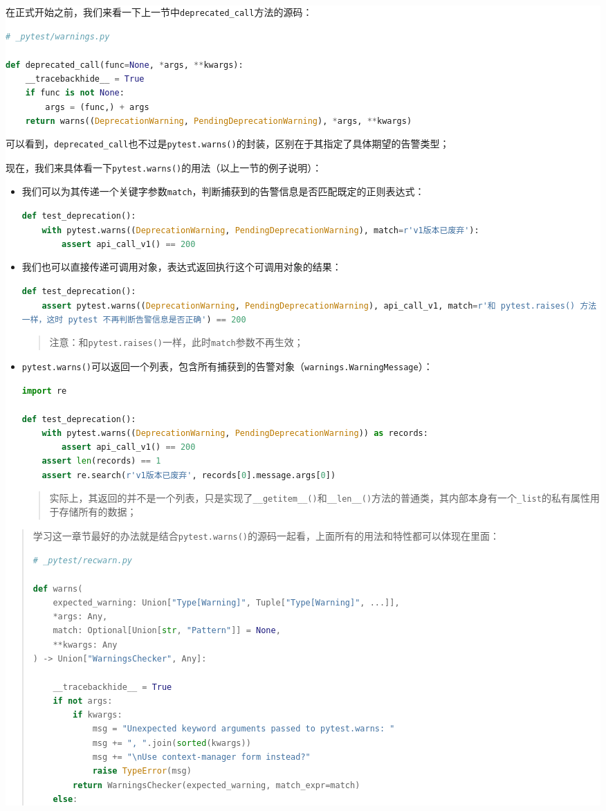 在正式开始之前，我们来看一下上一节中`deprecated_call`方法的源码：

```python
# _pytest/warnings.py

def deprecated_call(func=None, *args, **kwargs):
    __tracebackhide__ = True
    if func is not None:
        args = (func,) + args
    return warns((DeprecationWarning, PendingDeprecationWarning), *args, **kwargs)
```

可以看到，`deprecated_call`也不过是`pytest.warns()`的封装，区别在于其指定了具体期望的告警类型；

现在，我们来具体看一下`pytest.warns()`的用法（以上一节的例子说明）：

- 我们可以为其传递一个关键字参数`match`，判断捕获到的告警信息是否匹配既定的正则表达式：

    ```python
    def test_deprecation():
        with pytest.warns((DeprecationWarning, PendingDeprecationWarning), match=r'v1版本已废弃'):
            assert api_call_v1() == 200
    ```

- 我们也可以直接传递可调用对象，表达式返回执行这个可调用对象的结果：

    ```python
    def test_deprecation():
        assert pytest.warns((DeprecationWarning, PendingDeprecationWarning), api_call_v1, match=r'和 pytest.raises() 方法一样，这时 pytest 不再判断告警信息是否正确') == 200

    ``` 
  
    > 注意：和`pytest.raises()`一样，此时`match`参数不再生效；

- `pytest.warns()`可以返回一个列表，包含所有捕获到的告警对象（`warnings.WarningMessage`）：

    ```python
    import re

    def test_deprecation():
        with pytest.warns((DeprecationWarning, PendingDeprecationWarning)) as records:
            assert api_call_v1() == 200
        assert len(records) == 1
        assert re.search(r'v1版本已废弃', records[0].message.args[0])
    ```

    > 实际上，其返回的并不是一个列表，只是实现了`__getitem__()`和`__len__()`方法的普通类，其内部本身有一个`_list`的私有属性用于存储所有的数据；

> 学习这一章节最好的办法就是结合`pytest.warns()`的源码一起看，上面所有的用法和特性都可以体现在里面：
> 
> ```python
> # _pytest/recwarn.py
>  
> def warns(
>     expected_warning: Union["Type[Warning]", Tuple["Type[Warning]", ...]],
>     *args: Any,
>     match: Optional[Union[str, "Pattern"]] = None,
>     **kwargs: Any
> ) -> Union["WarningsChecker", Any]:
> 
>     __tracebackhide__ = True
>     if not args:
>         if kwargs:
>             msg = "Unexpected keyword arguments passed to pytest.warns: "
>             msg += ", ".join(sorted(kwargs))
>             msg += "\nUse context-manager form instead?"
>             raise TypeError(msg)
>         return WarningsChecker(expected_warning, match_expr=match)
>     else: